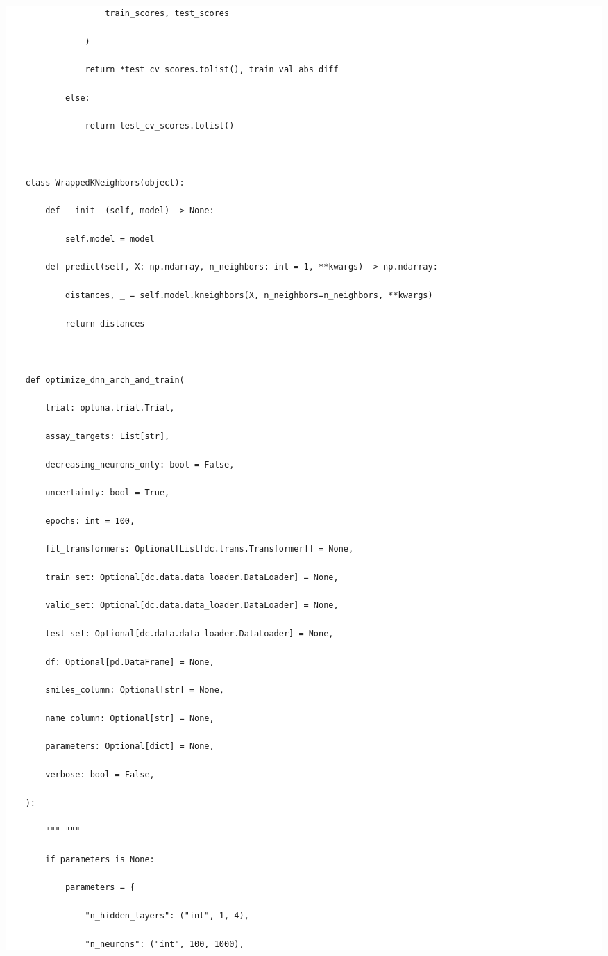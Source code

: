                         train_scores, test_scores

                    )

                    return *test_cv_scores.tolist(), train_val_abs_diff

                else:

                    return test_cv_scores.tolist()



        class WrappedKNeighbors(object):

            def __init__(self, model) -> None:

                self.model = model

            def predict(self, X: np.ndarray, n_neighbors: int = 1, **kwargs) -> np.ndarray:

                distances, _ = self.model.kneighbors(X, n_neighbors=n_neighbors, **kwargs)

                return distances



        def optimize_dnn_arch_and_train(

            trial: optuna.trial.Trial,

            assay_targets: List[str],

            decreasing_neurons_only: bool = False,

            uncertainty: bool = True,

            epochs: int = 100,

            fit_transformers: Optional[List[dc.trans.Transformer]] = None,

            train_set: Optional[dc.data.data_loader.DataLoader] = None,

            valid_set: Optional[dc.data.data_loader.DataLoader] = None,

            test_set: Optional[dc.data.data_loader.DataLoader] = None,

            df: Optional[pd.DataFrame] = None,

            smiles_column: Optional[str] = None,

            name_column: Optional[str] = None,

            parameters: Optional[dict] = None,

            verbose: bool = False,

        ):

            """ """

            if parameters is None:

                parameters = {

                    "n_hidden_layers": ("int", 1, 4),

                    "n_neurons": ("int", 100, 1000),

